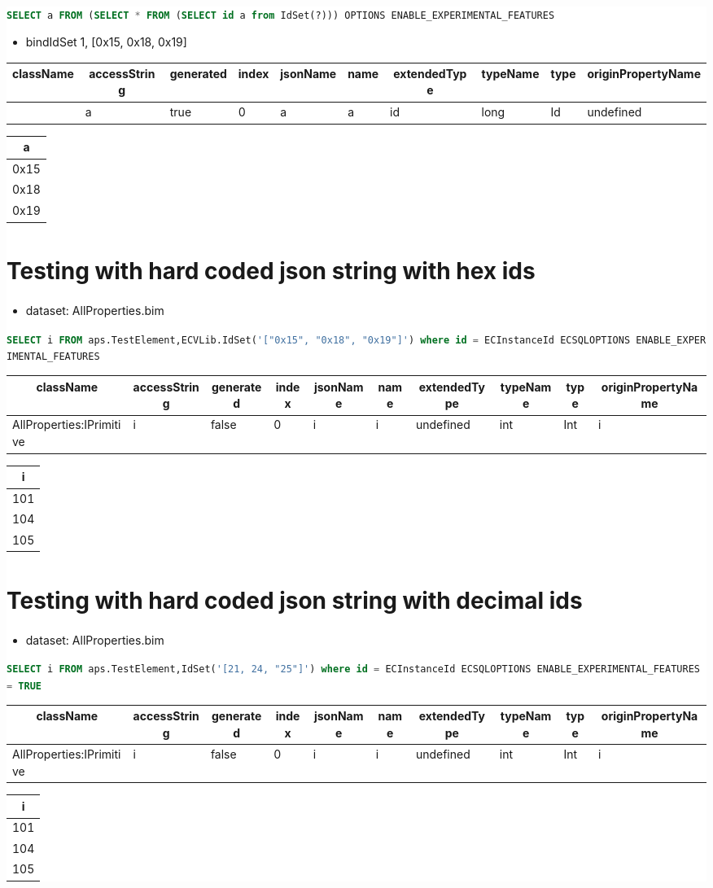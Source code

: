 ```sql
SELECT a FROM (SELECT * FROM (SELECT id a from IdSet(?))) OPTIONS ENABLE_EXPERIMENTAL_FEATURES
```

- bindIdSet 1, [0x15, 0x18, 0x19]

| className | accessString | generated | index | jsonName | name | extendedType | typeName | type | originPropertyName |
| --------- | ------------ | --------- | ----- | -------- | ---- | ------------ | -------- | ---- | ------------------ |
|           | a            | true      | 0     | a        | a    | id           | long     | Id   | undefined          |

| a    |
| ---- |
| 0x15 |
| 0x18 |
| 0x19 |

# Testing with hard coded json string with hex ids

- dataset: AllProperties.bim

```sql
SELECT i FROM aps.TestElement,ECVLib.IdSet('["0x15", "0x18", "0x19"]') where id = ECInstanceId ECSQLOPTIONS ENABLE_EXPERIMENTAL_FEATURES
```

| className                | accessString | generated | index | jsonName | name | extendedType | typeName | type | originPropertyName |
| ------------------------ | ------------ | --------- | ----- | -------- | ---- | ------------ | -------- | ---- | ------------------ |
| AllProperties:IPrimitive | i            | false     | 0     | i        | i    | undefined    | int      | Int  | i                  |

| i   |
| --- |
| 101 |
| 104 |
| 105 |

# Testing with hard coded json string with decimal ids

- dataset: AllProperties.bim

```sql
SELECT i FROM aps.TestElement,IdSet('[21, 24, "25"]') where id = ECInstanceId ECSQLOPTIONS ENABLE_EXPERIMENTAL_FEATURES = TRUE
```

| className                | accessString | generated | index | jsonName | name | extendedType | typeName | type | originPropertyName |
| ------------------------ | ------------ | --------- | ----- | -------- | ---- | ------------ | -------- | ---- | ------------------ |
| AllProperties:IPrimitive | i            | false     | 0     | i        | i    | undefined    | int      | Int  | i                  |

| i   |
| --- |
| 101 |
| 104 |
| 105 |

